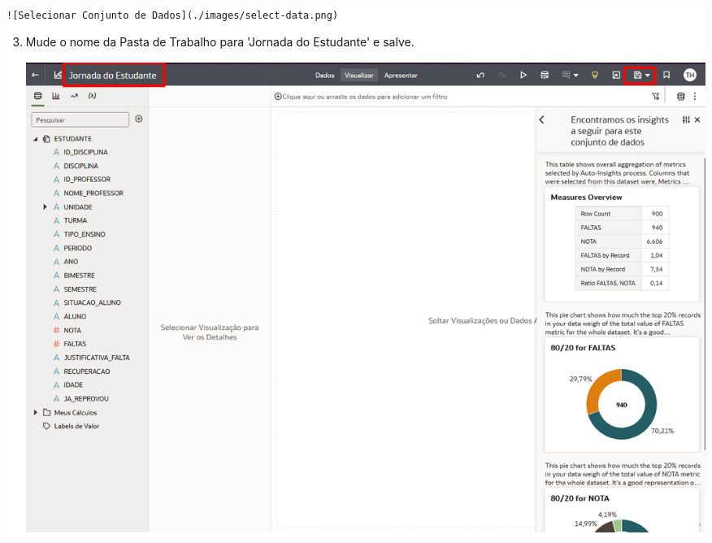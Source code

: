     ![Selecionar Conjunto de Dados](./images/select-data.png)

3. Mude o nome da Pasta de Trabalho para 'Jornada do Estudante' e salve.

    ![Renomear pasta de trabalho e salvar](./images/name-workbook.png)
